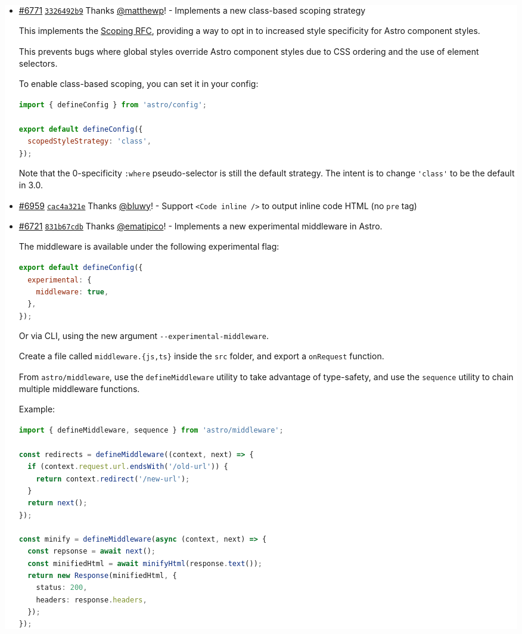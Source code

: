 - [#6771](https://github.com/withastro/astro/pull/6771) [`3326492b9`](https://github.com/withastro/astro/commit/3326492b94f76ed2b0154dd9b9a1a9eb883c1e31) Thanks [@matthewp](https://github.com/matthewp)! - Implements a new class-based scoping strategy

  This implements the [Scoping RFC](https://github.com/withastro/roadmap/pull/543), providing a way to opt in to increased style specificity for Astro component styles.

  This prevents bugs where global styles override Astro component styles due to CSS ordering and the use of element selectors.

  To enable class-based scoping, you can set it in your config:

  ```js
  import { defineConfig } from 'astro/config';

  export default defineConfig({
    scopedStyleStrategy: 'class',
  });
  ```

  Note that the 0-specificity `:where` pseudo-selector is still the default strategy. The intent is to change `'class'` to be the default in 3.0.

- [#6959](https://github.com/withastro/astro/pull/6959) [`cac4a321e`](https://github.com/withastro/astro/commit/cac4a321e814fb805eb0e3ced469e25261a50885) Thanks [@bluwy](https://github.com/bluwy)! - Support `<Code inline />` to output inline code HTML (no `pre` tag)

- [#6721](https://github.com/withastro/astro/pull/6721) [`831b67cdb`](https://github.com/withastro/astro/commit/831b67cdb8250f93f66e3b171fab024652bf80f2) Thanks [@ematipico](https://github.com/ematipico)! - Implements a new experimental middleware in Astro.

  The middleware is available under the following experimental flag:

  ```js
  export default defineConfig({
    experimental: {
      middleware: true,
    },
  });
  ```

  Or via CLI, using the new argument `--experimental-middleware`.

  Create a file called `middleware.{js,ts}` inside the `src` folder, and
  export a `onRequest` function.

  From `astro/middleware`, use the `defineMiddleware` utility to take advantage of type-safety, and use
  the `sequence` utility to chain multiple middleware functions.

  Example:

  ```ts
  import { defineMiddleware, sequence } from 'astro/middleware';

  const redirects = defineMiddleware((context, next) => {
    if (context.request.url.endsWith('/old-url')) {
      return context.redirect('/new-url');
    }
    return next();
  });

  const minify = defineMiddleware(async (context, next) => {
    const repsonse = await next();
    const minifiedHtml = await minifyHtml(response.text());
    return new Response(minifiedHtml, {
      status: 200,
      headers: response.headers,
    });
  });

  ```